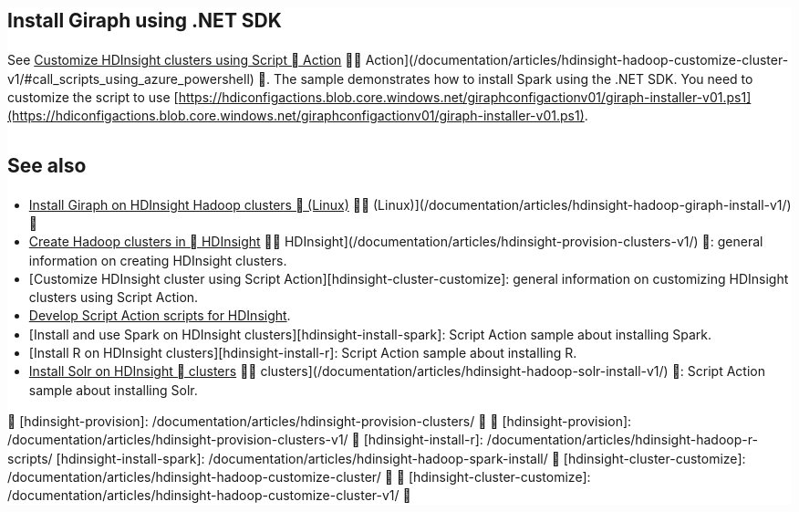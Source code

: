 ## Install Giraph using .NET SDK

See [Customize HDInsight clusters using Script  Action](/documentation/articles/hdinsight-hadoop-customize-cluster/#call_scripts_using_azure_powershell)  Action](/documentation/articles/hdinsight-hadoop-customize-cluster-v1/#call_scripts_using_azure_powershell) . The sample demonstrates how to install Spark using the .NET SDK. You need to customize the script to use [https://hdiconfigactions.blob.core.windows.net/giraphconfigactionv01/giraph-installer-v01.ps1](https://hdiconfigactions.blob.core.windows.net/giraphconfigactionv01/giraph-installer-v01.ps1).


## See also

- [Install Giraph on HDInsight Hadoop clusters  (Linux)](/documentation/articles/hdinsight-hadoop-giraph-install-linux/)  (Linux)](/documentation/articles/hdinsight-hadoop-giraph-install-v1/) 
- [Create Hadoop clusters in  HDInsight](/documentation/articles/hdinsight-provision-clusters/)  HDInsight](/documentation/articles/hdinsight-provision-clusters-v1/) : general information on creating HDInsight clusters.
- [Customize HDInsight cluster using Script Action][hdinsight-cluster-customize]: general information on customizing HDInsight clusters using Script Action.
- [Develop Script Action scripts for HDInsight](/documentation/articles/hdinsight-hadoop-script-actions/).
- [Install and use Spark on HDInsight clusters][hdinsight-install-spark]: Script Action sample about installing Spark.
- [Install R on HDInsight clusters][hdinsight-install-r]: Script Action sample about installing R.
- [Install Solr on HDInsight  clusters](/documentation/articles/hdinsight-hadoop-solr-install/)  clusters](/documentation/articles/hdinsight-hadoop-solr-install-v1/) : Script Action sample about installing Solr.



[tools]: https://github.com/Blackmist/hdinsight-tools
[aps]: /documentation/articles/powershell-install-configure/

[powershell-install]: /documentation/articles/powershell-install-configure/

[hdinsight-provision]: /documentation/articles/hdinsight-provision-clusters/


[hdinsight-provision]: /documentation/articles/hdinsight-provision-clusters-v1/

[hdinsight-install-r]: /documentation/articles/hdinsight-hadoop-r-scripts/
[hdinsight-install-spark]: /documentation/articles/hdinsight-hadoop-spark-install/

[hdinsight-cluster-customize]: /documentation/articles/hdinsight-hadoop-customize-cluster/


[hdinsight-cluster-customize]: /documentation/articles/hdinsight-hadoop-customize-cluster-v1/

